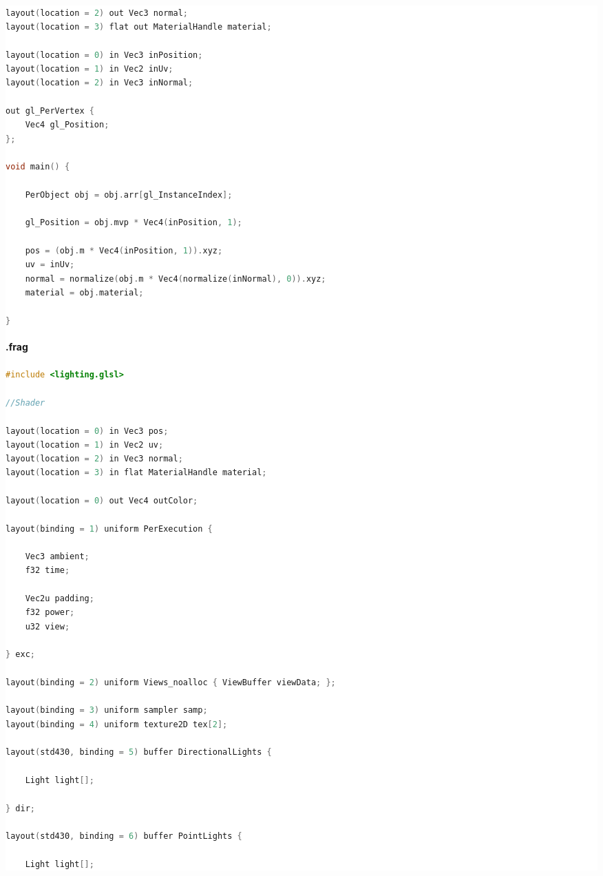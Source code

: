 ```cpp
layout(location = 2) out Vec3 normal;
layout(location = 3) flat out MaterialHandle material;

layout(location = 0) in Vec3 inPosition;
layout(location = 1) in Vec2 inUv;
layout(location = 2) in Vec3 inNormal;

out gl_PerVertex {
    Vec4 gl_Position;
};

void main() {

	PerObject obj = obj.arr[gl_InstanceIndex];

    gl_Position = obj.mvp * Vec4(inPosition, 1);

	pos = (obj.m * Vec4(inPosition, 1)).xyz;
	uv = inUv;
	normal = normalize(obj.m * Vec4(normalize(inNormal), 0)).xyz;
	material = obj.material;

}
```

#### .frag

```cpp
#include <lighting.glsl>

//Shader

layout(location = 0) in Vec3 pos;
layout(location = 1) in Vec2 uv;
layout(location = 2) in Vec3 normal;
layout(location = 3) in flat MaterialHandle material;

layout(location = 0) out Vec4 outColor;

layout(binding = 1) uniform PerExecution {

	Vec3 ambient;
	f32 time;

	Vec2u padding;
	f32 power;
	u32 view;
	
} exc;

layout(binding = 2) uniform Views_noalloc { ViewBuffer viewData; };

layout(binding = 3) uniform sampler samp;
layout(binding = 4) uniform texture2D tex[2];

layout(std430, binding = 5) buffer DirectionalLights {

	Light light[];

} dir;

layout(std430, binding = 6) buffer PointLights {

	Light light[];
```